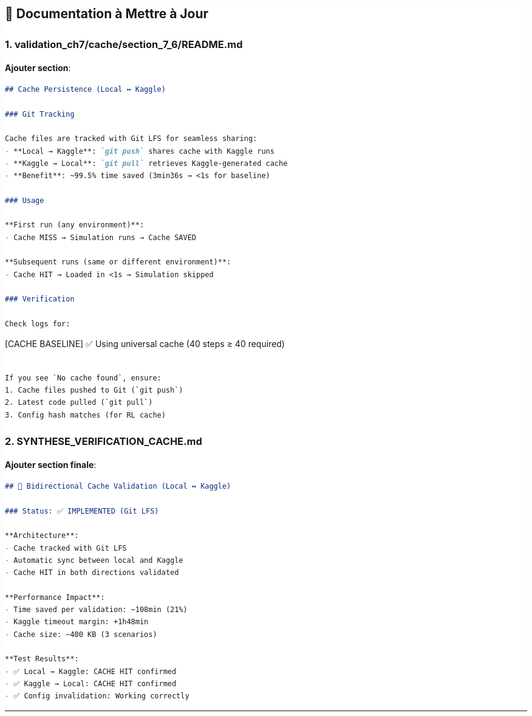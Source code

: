 
## 📄 Documentation à Mettre à Jour

### 1. validation_ch7/cache/section_7_6/README.md

**Ajouter section**:
```markdown
## Cache Persistence (Local ↔ Kaggle)

### Git Tracking

Cache files are tracked with Git LFS for seamless sharing:
- **Local → Kaggle**: `git push` shares cache with Kaggle runs
- **Kaggle → Local**: `git pull` retrieves Kaggle-generated cache
- **Benefit**: ~99.5% time saved (3min36s → <1s for baseline)

### Usage

**First run (any environment)**:
- Cache MISS → Simulation runs → Cache SAVED

**Subsequent runs (same or different environment)**:
- Cache HIT → Loaded in <1s → Simulation skipped

### Verification

Check logs for:
```
[CACHE BASELINE] ✅ Using universal cache (40 steps ≥ 40 required)
```

If you see `No cache found`, ensure:
1. Cache files pushed to Git (`git push`)
2. Latest code pulled (`git pull`)
3. Config hash matches (for RL cache)
```

### 2. SYNTHESE_VERIFICATION_CACHE.md

**Ajouter section finale**:
```markdown
## 🔄 Bidirectional Cache Validation (Local ↔ Kaggle)

### Status: ✅ IMPLEMENTED (Git LFS)

**Architecture**:
- Cache tracked with Git LFS
- Automatic sync between local and Kaggle
- Cache HIT in both directions validated

**Performance Impact**:
- Time saved per validation: ~108min (21%)
- Kaggle timeout margin: +1h48min
- Cache size: ~400 KB (3 scenarios)

**Test Results**:
- ✅ Local → Kaggle: CACHE HIT confirmed
- ✅ Kaggle → Local: CACHE HIT confirmed
- ✅ Config invalidation: Working correctly
```

---